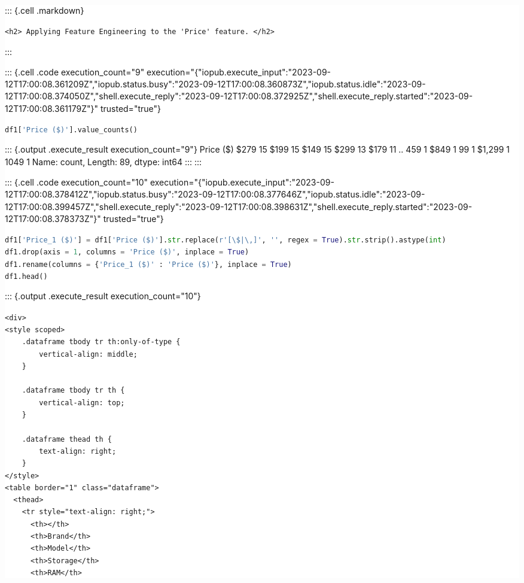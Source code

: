 ::: {.cell .markdown}
```{=html}
<h2> Applying Feature Engineering to the 'Price' feature. </h2>
```
:::

::: {.cell .code execution_count="9" execution="{\"iopub.execute_input\":\"2023-09-12T17:00:08.361209Z\",\"iopub.status.busy\":\"2023-09-12T17:00:08.360873Z\",\"iopub.status.idle\":\"2023-09-12T17:00:08.374050Z\",\"shell.execute_reply\":\"2023-09-12T17:00:08.372925Z\",\"shell.execute_reply.started\":\"2023-09-12T17:00:08.361179Z\"}" trusted="true"}
``` python
df1['Price ($)'].value_counts()
```

::: {.output .execute_result execution_count="9"}
    Price ($)
    $279       15
    $199       15
    $149       15
    $299       13
    $179       11
               ..
    459         1
    $849        1
    99          1
    $1,299      1
    1049        1
    Name: count, Length: 89, dtype: int64
:::
:::

::: {.cell .code execution_count="10" execution="{\"iopub.execute_input\":\"2023-09-12T17:00:08.378412Z\",\"iopub.status.busy\":\"2023-09-12T17:00:08.377646Z\",\"iopub.status.idle\":\"2023-09-12T17:00:08.399457Z\",\"shell.execute_reply\":\"2023-09-12T17:00:08.398631Z\",\"shell.execute_reply.started\":\"2023-09-12T17:00:08.378373Z\"}" trusted="true"}
``` python
df1['Price_1 ($)'] = df1['Price ($)'].str.replace(r'[\$|\,]', '', regex = True).str.strip().astype(int)
df1.drop(axis = 1, columns = 'Price ($)', inplace = True)
df1.rename(columns = {'Price_1 ($)' : 'Price ($)'}, inplace = True)
df1.head()
```

::: {.output .execute_result execution_count="10"}
```{=html}
<div>
<style scoped>
    .dataframe tbody tr th:only-of-type {
        vertical-align: middle;
    }

    .dataframe tbody tr th {
        vertical-align: top;
    }

    .dataframe thead th {
        text-align: right;
    }
</style>
<table border="1" class="dataframe">
  <thead>
    <tr style="text-align: right;">
      <th></th>
      <th>Brand</th>
      <th>Model</th>
      <th>Storage</th>
      <th>RAM</th>
```